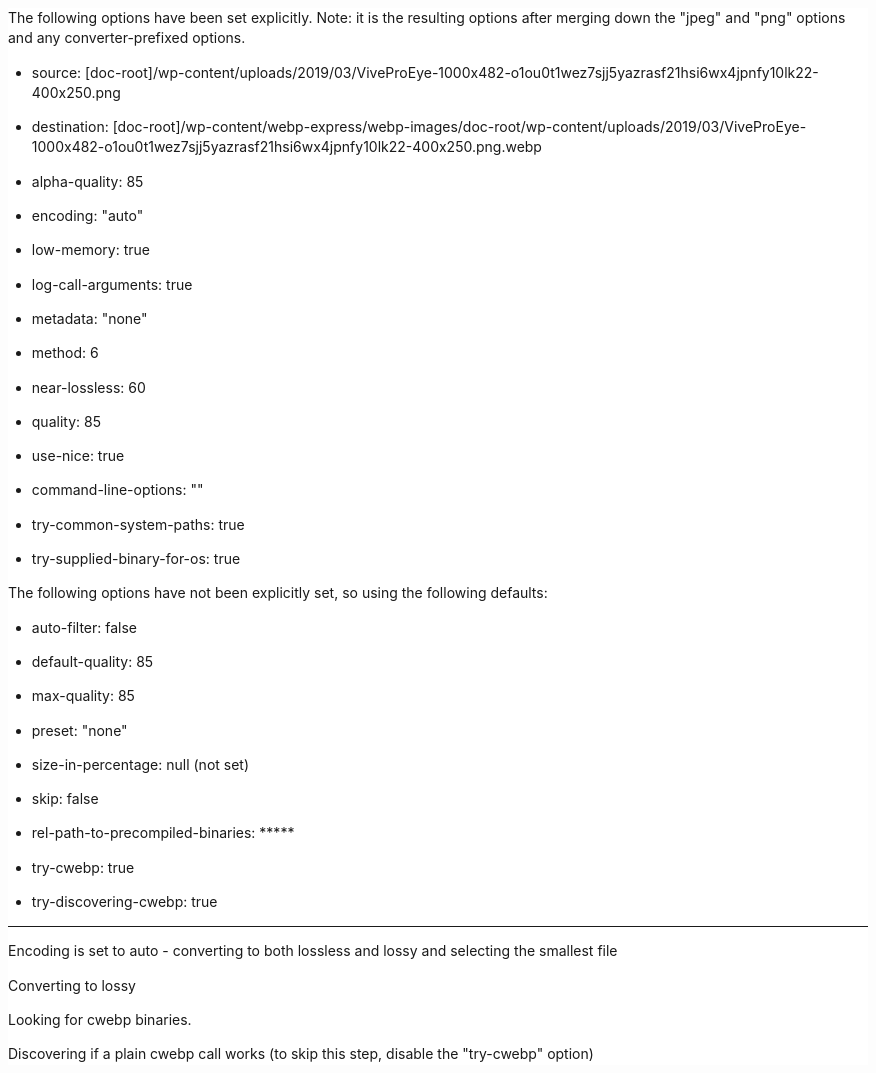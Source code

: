 The following options have been set explicitly. Note: it is the resulting options after merging down the "jpeg" and "png" options and any converter-prefixed options.

- source: [doc-root]/wp-content/uploads/2019/03/ViveProEye-1000x482-o1ou0t1wez7sjj5yazrasf21hsi6wx4jpnfy10lk22-400x250.png

- destination: [doc-root]/wp-content/webp-express/webp-images/doc-root/wp-content/uploads/2019/03/ViveProEye-1000x482-o1ou0t1wez7sjj5yazrasf21hsi6wx4jpnfy10lk22-400x250.png.webp

- alpha-quality: 85

- encoding: "auto"

- low-memory: true

- log-call-arguments: true

- metadata: "none"

- method: 6

- near-lossless: 60

- quality: 85

- use-nice: true

- command-line-options: ""

- try-common-system-paths: true

- try-supplied-binary-for-os: true


The following options have not been explicitly set, so using the following defaults:

- auto-filter: false

- default-quality: 85

- max-quality: 85

- preset: "none"

- size-in-percentage: null (not set)

- skip: false

- rel-path-to-precompiled-binaries: *****

- try-cwebp: true

- try-discovering-cwebp: true

------------


Encoding is set to auto - converting to both lossless and lossy and selecting the smallest file


Converting to lossy

Looking for cwebp binaries.

Discovering if a plain cwebp call works (to skip this step, disable the "try-cwebp" option)
